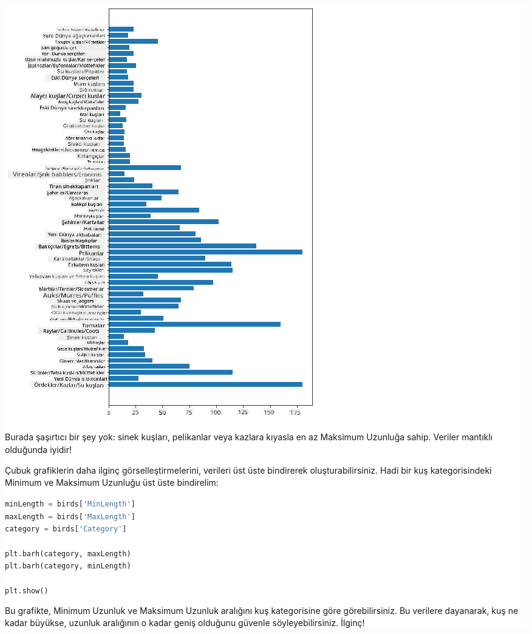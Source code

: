 ![Verileri karşılaştırma](../../../../translated_images/category-length-02.7304bf519375c9807d8165cc7ec60dd2a60f7b365b23098538e287d89adb7d76.tr.png)

Burada şaşırtıcı bir şey yok: sinek kuşları, pelikanlar veya kazlara kıyasla en az Maksimum Uzunluğa sahip. Veriler mantıklı olduğunda iyidir!

Çubuk grafiklerin daha ilginç görselleştirmelerini, verileri üst üste bindirerek oluşturabilirsiniz. Hadi bir kuş kategorisindeki Minimum ve Maksimum Uzunluğu üst üste bindirelim:

```python
minLength = birds['MinLength']
maxLength = birds['MaxLength']
category = birds['Category']

plt.barh(category, maxLength)
plt.barh(category, minLength)

plt.show()
```  
Bu grafikte, Minimum Uzunluk ve Maksimum Uzunluk aralığını kuş kategorisine göre görebilirsiniz. Bu verilere dayanarak, kuş ne kadar büyükse, uzunluk aralığının o kadar geniş olduğunu güvenle söyleyebilirsiniz. İlginç!
